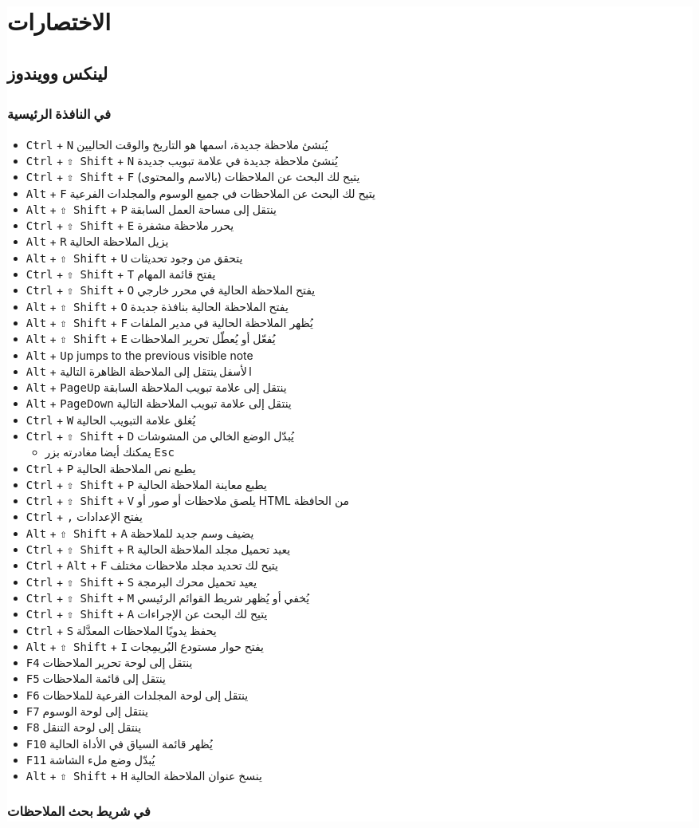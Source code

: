 # الاختصارات

## لينكس وويندوز

### في النافذة الرئيسية

- <kbd>Ctrl</kbd> + <kbd>N</kbd> يُنشئ ملاحظة جديدة، اسمها هو التاريخ والوقت الحاليين
- <kbd>Ctrl</kbd> + <kbd>⇧ Shift</kbd> + <kbd>N</kbd> يُنشئ ملاحظة جديدة في علامة تبويب جديدة
- <kbd>Ctrl</kbd> + <kbd>⇧ Shift</kbd> + <kbd>F</kbd> يتيح لك البحث عن الملاحظات (بالاسم والمحتوى)
- <kbd>Alt</kbd> + <kbd>F</kbd> يتيح لك البحث عن الملاحظات في جميع الوسوم والمجلدات الفرعية
- <kbd>Alt</kbd> + <kbd>⇧ Shift</kbd> + <kbd>P</kbd> ينتقل إلى مساحة العمل السابقة
- <kbd>Ctrl</kbd> + <kbd>⇧ Shift</kbd> + <kbd>E</kbd> يحرر ملاحظة مشفرة
- <kbd>Alt</kbd> + <kbd>R</kbd> يزيل الملاحظة الحالية
- <kbd>Alt</kbd> + <kbd>⇧ Shift</kbd> + <kbd>U</kbd> يتحقق من وجود تحديثات
- <kbd>Ctrl</kbd> + <kbd>⇧ Shift</kbd> + <kbd>T</kbd> يفتح قائمة المهام
- <kbd>Ctrl</kbd> + <kbd>⇧ Shift</kbd> + <kbd>O</kbd> يفتح الملاحظة الحالية في محرر خارجي
- <kbd>Alt</kbd> + <kbd>⇧ Shift</kbd> + <kbd>O</kbd> يفتح الملاحظة الحالية بنافذة جديدة
- <kbd>Alt</kbd> + <kbd>⇧ Shift</kbd> + <kbd>F</kbd> يُظهر الملاحظة الحالية في مدير الملفات
- <kbd>Alt</kbd> + <kbd>⇧ Shift</kbd> + <kbd>E</kbd> يُفعّل أو يُعطّل تحرير الملاحظات
- <kbd>Alt</kbd> + <kbd>Up</kbd> jumps to the previous visible note
- <kbd>Alt</kbd> + <kbd>الأسفل</kbd> ينتقل إلى الملاحظة الظاهرة التالية
- <kbd>Alt</kbd> + <kbd>PageUp</kbd> ينتقل إلى علامة تبويب الملاحظة السابقة
- <kbd>Alt</kbd> + <kbd>PageDown</kbd> ينتقل إلى علامة تبويب الملاحظة التالية
- <kbd>Ctrl</kbd> + <kbd>W</kbd> يُغلق علامة التبويب الحالية
- <kbd>Ctrl</kbd> + <kbd>⇧ Shift</kbd> + <kbd>D</kbd> يُبدّل الوضع الخالي من المشوشات
  - يمكنك أيضا مغادرته بزر <kbd>Esc</kbd>
- <kbd>Ctrl</kbd> + <kbd>P</kbd> يطبع نص الملاحظة الحالية
- <kbd>Ctrl</kbd> + <kbd>⇧ Shift</kbd> + <kbd>P</kbd> يطبع معاينة الملاحظة الحالية
- <kbd>Ctrl</kbd> + <kbd>⇧ Shift</kbd> + <kbd>V</kbd> يلصق ملاحظات أو صور أو HTML من الحافظة
- <span dir="ltr"><kbd>Ctrl</kbd> + <kbd>,</kbd></span> يفتح الإعدادات
- <kbd>Alt</kbd> + <kbd>⇧ Shift</kbd> + <kbd>A</kbd> يضيف وسم جديد للملاحظة
- <kbd>Ctrl</kbd> + <kbd>⇧ Shift</kbd> + <kbd>R</kbd> يعيد تحميل مجلد الملاحظة الحالية
- <kbd>Ctrl</kbd> + <kbd>Alt</kbd> + <kbd>F</kbd> يتيح لك تحديد مجلد ملاحظات مختلف
- <kbd>Ctrl</kbd> + <kbd>⇧ Shift</kbd> + <kbd>S</kbd> يعيد تحميل محرك البرمجة
- <kbd>Ctrl</kbd> + <kbd>⇧ Shift</kbd> + <kbd>M</kbd> يُخفي أو يُظهر شريط القوائم الرئيسي
- <kbd>Ctrl</kbd> + <kbd>⇧ Shift</kbd> + <kbd>A</kbd> يتيح لك البحث عن الإجراءات
- <kbd>Ctrl</kbd> + <kbd>S</kbd> يحفظ يدويًا الملاحظات المعدَّلة
- <kbd>Alt</kbd> + <kbd>⇧ Shift</kbd> + <kbd>I</kbd> يفتح حوار مستودع البُريمِجات
- <kbd>F4</kbd> ينتقل إلى لوحة تحرير الملاحظات
- <kbd>F5</kbd> ينتقل إلى قائمة الملاحظات
- <kbd>F6</kbd> ينتقل إلى لوحة المجلدات الفرعية للملاحظات
- <kbd>F7</kbd> ينتقل إلى لوحة الوسوم
- <kbd>F8</kbd> ينتقل إلى لوحة التنقل
- <kbd>F10</kbd> يُظهر قائمة السياق في الأداة الحالية
- <kbd>F11</kbd> يُبدّل وضع ملء الشاشة
- <kbd>Alt</kbd> + <kbd>⇧ Shift</kbd> + <kbd>H</kbd> ينسخ عنوان الملاحظة الحالية

### في شريط بحث الملاحظات
